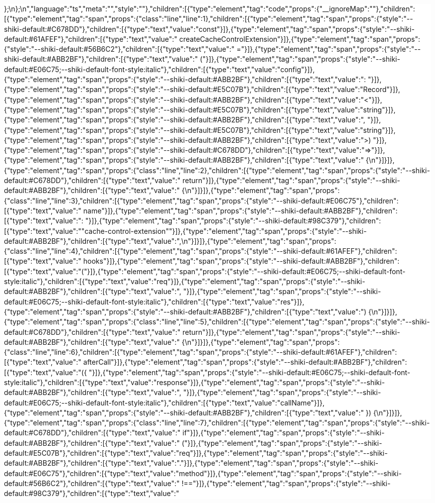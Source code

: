 };\n};\n","language":"ts","meta":"","style":""},"children":[{"type":"element","tag":"code","props":{"__ignoreMap":""},"children":[{"type":"element","tag":"span","props":{"class":"line","line":1},"children":[{"type":"element","tag":"span","props":{"style":"--shiki-default:#C678DD"},"children":[{"type":"text","value":"const"}]},{"type":"element","tag":"span","props":{"style":"--shiki-default:#61AFEF"},"children":[{"type":"text","value":" createCacheControlExtension"}]},{"type":"element","tag":"span","props":{"style":"--shiki-default:#56B6C2"},"children":[{"type":"text","value":" ="}]},{"type":"element","tag":"span","props":{"style":"--shiki-default:#ABB2BF"},"children":[{"type":"text","value":" ("}]},{"type":"element","tag":"span","props":{"style":"--shiki-default:#E06C75;--shiki-default-font-style:italic"},"children":[{"type":"text","value":"config"}]},{"type":"element","tag":"span","props":{"style":"--shiki-default:#ABB2BF"},"children":[{"type":"text","value":": "}]},{"type":"element","tag":"span","props":{"style":"--shiki-default:#E5C07B"},"children":[{"type":"text","value":"Record"}]},{"type":"element","tag":"span","props":{"style":"--shiki-default:#ABB2BF"},"children":[{"type":"text","value":"<"}]},{"type":"element","tag":"span","props":{"style":"--shiki-default:#E5C07B"},"children":[{"type":"text","value":"string"}]},{"type":"element","tag":"span","props":{"style":"--shiki-default:#ABB2BF"},"children":[{"type":"text","value":", "}]},{"type":"element","tag":"span","props":{"style":"--shiki-default:#E5C07B"},"children":[{"type":"text","value":"string"}]},{"type":"element","tag":"span","props":{"style":"--shiki-default:#ABB2BF"},"children":[{"type":"text","value":">) "}]},{"type":"element","tag":"span","props":{"style":"--shiki-default:#C678DD"},"children":[{"type":"text","value":"=>"}]},{"type":"element","tag":"span","props":{"style":"--shiki-default:#ABB2BF"},"children":[{"type":"text","value":" {\n"}]}]},{"type":"element","tag":"span","props":{"class":"line","line":2},"children":[{"type":"element","tag":"span","props":{"style":"--shiki-default:#C678DD"},"children":[{"type":"text","value":"  return"}]},{"type":"element","tag":"span","props":{"style":"--shiki-default:#ABB2BF"},"children":[{"type":"text","value":" {\n"}]}]},{"type":"element","tag":"span","props":{"class":"line","line":3},"children":[{"type":"element","tag":"span","props":{"style":"--shiki-default:#E06C75"},"children":[{"type":"text","value":"    name"}]},{"type":"element","tag":"span","props":{"style":"--shiki-default:#ABB2BF"},"children":[{"type":"text","value":": "}]},{"type":"element","tag":"span","props":{"style":"--shiki-default:#98C379"},"children":[{"type":"text","value":"\"cache-control-extension\""}]},{"type":"element","tag":"span","props":{"style":"--shiki-default:#ABB2BF"},"children":[{"type":"text","value":",\n"}]}]},{"type":"element","tag":"span","props":{"class":"line","line":4},"children":[{"type":"element","tag":"span","props":{"style":"--shiki-default:#61AFEF"},"children":[{"type":"text","value":"    hooks"}]},{"type":"element","tag":"span","props":{"style":"--shiki-default:#ABB2BF"},"children":[{"type":"text","value":"("}]},{"type":"element","tag":"span","props":{"style":"--shiki-default:#E06C75;--shiki-default-font-style:italic"},"children":[{"type":"text","value":"req"}]},{"type":"element","tag":"span","props":{"style":"--shiki-default:#ABB2BF"},"children":[{"type":"text","value":", "}]},{"type":"element","tag":"span","props":{"style":"--shiki-default:#E06C75;--shiki-default-font-style:italic"},"children":[{"type":"text","value":"res"}]},{"type":"element","tag":"span","props":{"style":"--shiki-default:#ABB2BF"},"children":[{"type":"text","value":") {\n"}]}]},{"type":"element","tag":"span","props":{"class":"line","line":5},"children":[{"type":"element","tag":"span","props":{"style":"--shiki-default:#C678DD"},"children":[{"type":"text","value":"      return"}]},{"type":"element","tag":"span","props":{"style":"--shiki-default:#ABB2BF"},"children":[{"type":"text","value":" {\n"}]}]},{"type":"element","tag":"span","props":{"class":"line","line":6},"children":[{"type":"element","tag":"span","props":{"style":"--shiki-default:#61AFEF"},"children":[{"type":"text","value":"        afterCall"}]},{"type":"element","tag":"span","props":{"style":"--shiki-default:#ABB2BF"},"children":[{"type":"text","value":"({ "}]},{"type":"element","tag":"span","props":{"style":"--shiki-default:#E06C75;--shiki-default-font-style:italic"},"children":[{"type":"text","value":"response"}]},{"type":"element","tag":"span","props":{"style":"--shiki-default:#ABB2BF"},"children":[{"type":"text","value":", "}]},{"type":"element","tag":"span","props":{"style":"--shiki-default:#E06C75;--shiki-default-font-style:italic"},"children":[{"type":"text","value":"callName"}]},{"type":"element","tag":"span","props":{"style":"--shiki-default:#ABB2BF"},"children":[{"type":"text","value":" }) {\n"}]}]},{"type":"element","tag":"span","props":{"class":"line","line":7},"children":[{"type":"element","tag":"span","props":{"style":"--shiki-default:#C678DD"},"children":[{"type":"text","value":"          if"}]},{"type":"element","tag":"span","props":{"style":"--shiki-default:#ABB2BF"},"children":[{"type":"text","value":" ("}]},{"type":"element","tag":"span","props":{"style":"--shiki-default:#E5C07B"},"children":[{"type":"text","value":"req"}]},{"type":"element","tag":"span","props":{"style":"--shiki-default:#ABB2BF"},"children":[{"type":"text","value":"."}]},{"type":"element","tag":"span","props":{"style":"--shiki-default:#E06C75"},"children":[{"type":"text","value":"method"}]},{"type":"element","tag":"span","props":{"style":"--shiki-default:#56B6C2"},"children":[{"type":"text","value":" !=="}]},{"type":"element","tag":"span","props":{"style":"--shiki-default:#98C379"},"children":[{"type":"text","value":"